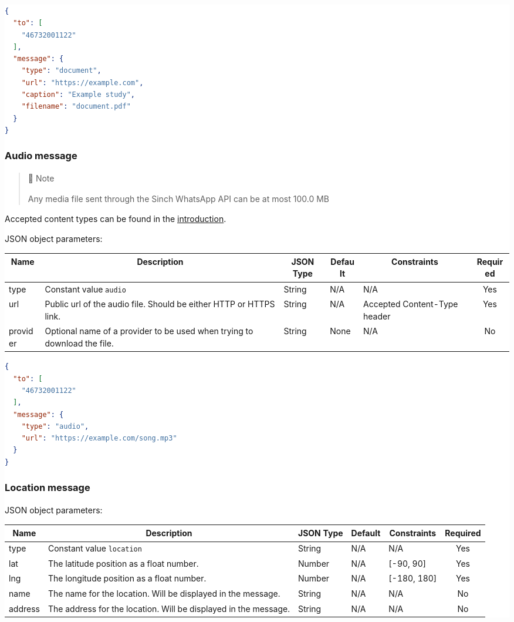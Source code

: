 ```json
{
  "to": [
    "46732001122"
  ],
  "message": {
    "type": "document",
    "url": "https://example.com",
    "caption": "Example study",
    "filename": "document.pdf"
  }
}
```

### Audio message

> 📘 Note
>
> Any media file sent through the Sinch WhatsApp API can be at most 100.0 MB

Accepted content types can be found in the [introduction](doc:whatsapp-introduction#accepted-media-types).

JSON object parameters:

| Name        | Description                                                               | JSON Type    | Default    | Constraints           | Required |
| ----------- | ------------------------------------------------------------------------- | ------------ | ---------- | --------------------- | :------: |
| type        | Constant value `audio`                                                    | String       | N/A        | N/A                   | Yes      |
| url         | Public url of the audio file. Should be either HTTP or HTTPS link.        | String       | N/A        | Accepted Content-Type header| Yes      |
| provider    | Optional name of a provider to be used when trying to download the file.  | String       | None       | N/A                   | No       |

```json
{
  "to": [
    "46732001122"
  ],
  "message": {
    "type": "audio",
    "url": "https://example.com/song.mp3"
  }
}
```


### Location message

JSON object parameters:

| Name        | Description                                                          | JSON Type    | Default    | Constraints           | Required |
| ----------- | -------------------------------------------------------------------- | ------------ | ---------- | --------------------- | :------: |
| type        | Constant value `location`                                            | String       | N/A        | N/A                   | Yes      |
| lat         | The latitude position as a float number.                             | Number       | N/A        | [-90, 90]             | Yes      |
| lng         | The longitude position as a float number.                            | Number       | N/A        | [-180, 180]           | Yes      |
| name        | The name for the location. Will be displayed in the message.         | String       | N/A        | N/A                   | No       |
| address     | The address for the location. Will be displayed in the message.      | String       | N/A        | N/A                   | No       |
